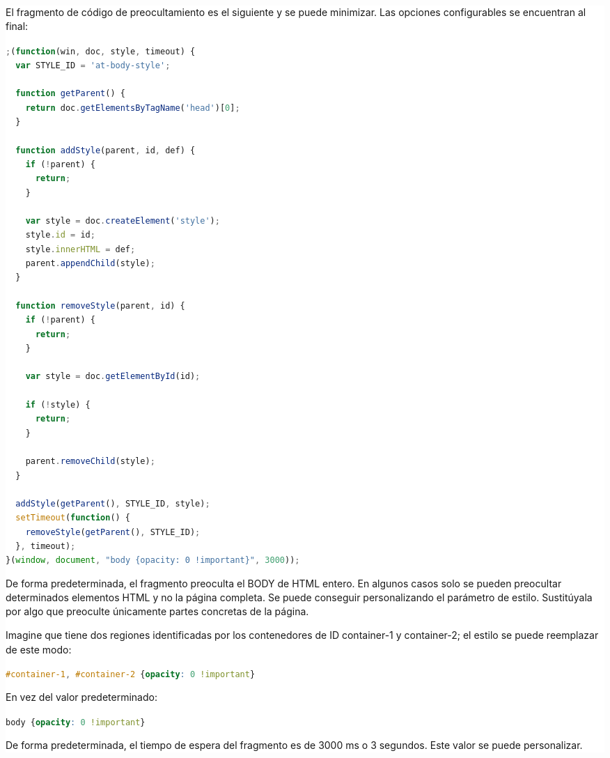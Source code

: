 El fragmento de código de preocultamiento es el siguiente y se puede minimizar. Las opciones configurables se encuentran al final:

```js
;(function(win, doc, style, timeout) {
  var STYLE_ID = 'at-body-style';

  function getParent() {
    return doc.getElementsByTagName('head')[0];
  }

  function addStyle(parent, id, def) {
    if (!parent) {
      return;
    }

    var style = doc.createElement('style');
    style.id = id;
    style.innerHTML = def;
    parent.appendChild(style);
  }

  function removeStyle(parent, id) {
    if (!parent) {
      return;
    }

    var style = doc.getElementById(id);

    if (!style) {
      return;
    }

    parent.removeChild(style);
  }

  addStyle(getParent(), STYLE_ID, style);
  setTimeout(function() {
    removeStyle(getParent(), STYLE_ID);
  }, timeout);
}(window, document, "body {opacity: 0 !important}", 3000));
```

De forma predeterminada, el fragmento preoculta el BODY de HTML entero. En algunos casos solo se pueden preocultar determinados elementos HTML y no la página completa. Se puede conseguir personalizando el parámetro de estilo. Sustitúyala por algo que preoculte únicamente partes concretas de la página.

Imagine que tiene dos regiones identificadas por los contenedores de ID container-1 y container-2; el estilo se puede reemplazar de este modo:

```css
#container-1, #container-2 {opacity: 0 !important}
```

En vez del valor predeterminado:

```css
body {opacity: 0 !important}
```

De forma predeterminada, el tiempo de espera del fragmento es de 3000 ms o 3 segundos. Este valor se puede personalizar.
